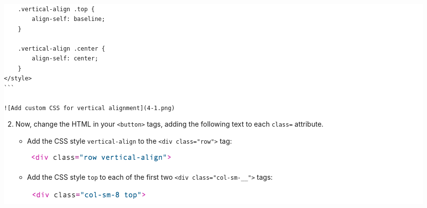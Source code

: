     	.vertical-align .top {
    		align-self: baseline;
    	}

    	.vertical-align .center {
    		align-self: center;
    	}
    </style>
	```

    ![Add custom CSS for vertical alignment](4-1.png)

2.  Now, change the HTML in your `<button>` tags, adding the following text to each `class=` attribute.

    * Add the CSS style `vertical-align` to the `<div class="row">` tag:

      ![Add vertical-align class](4-2a.png)

    * Add the CSS style `top` to each of the first two `<div class="col-sm-__">` tags:

      ![add top class](4-2b.png)
